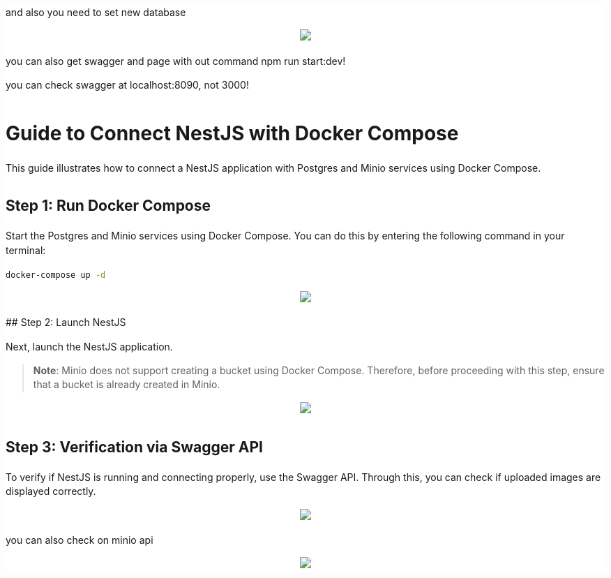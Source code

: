and also you need to set new database

<p align="center">
 <img src = "./readmeimgs/tablescon.png">
</p>

you can also get swagger and page with out command npm run start:dev!

you can check swagger at localhost:8090, not 3000!


# Guide to Connect NestJS with Docker Compose

This guide illustrates how to connect a NestJS application with Postgres and Minio services using Docker Compose.

## Step 1: Run Docker Compose

Start the Postgres and Minio services using Docker Compose. You can do this by entering the following command in your terminal:

```bash
docker-compose up -d
```
<p align="center">
 <img src = "./readmeimgs/miniopost.png">
</p>
## Step 2: Launch NestJS

Next, launch the NestJS application. 

> **Note**: Minio does not support creating a bucket using Docker Compose. Therefore, before proceeding with this step, ensure that a bucket is already created in Minio.

<p align="center">
 <img src = "./readmeimgs/minio.png">
</p>

## Step 3: Verification via Swagger API

To verify if NestJS is running and connecting properly, use the Swagger API. Through this, you can check if uploaded images are displayed correctly.

<p align="center">
 <img src = "./readmeimgs/minioupload.png">
</p>

you can also check on minio api
<p align="center">
 <img src = "./readmeimgs/miniocheck.png">
</p>
